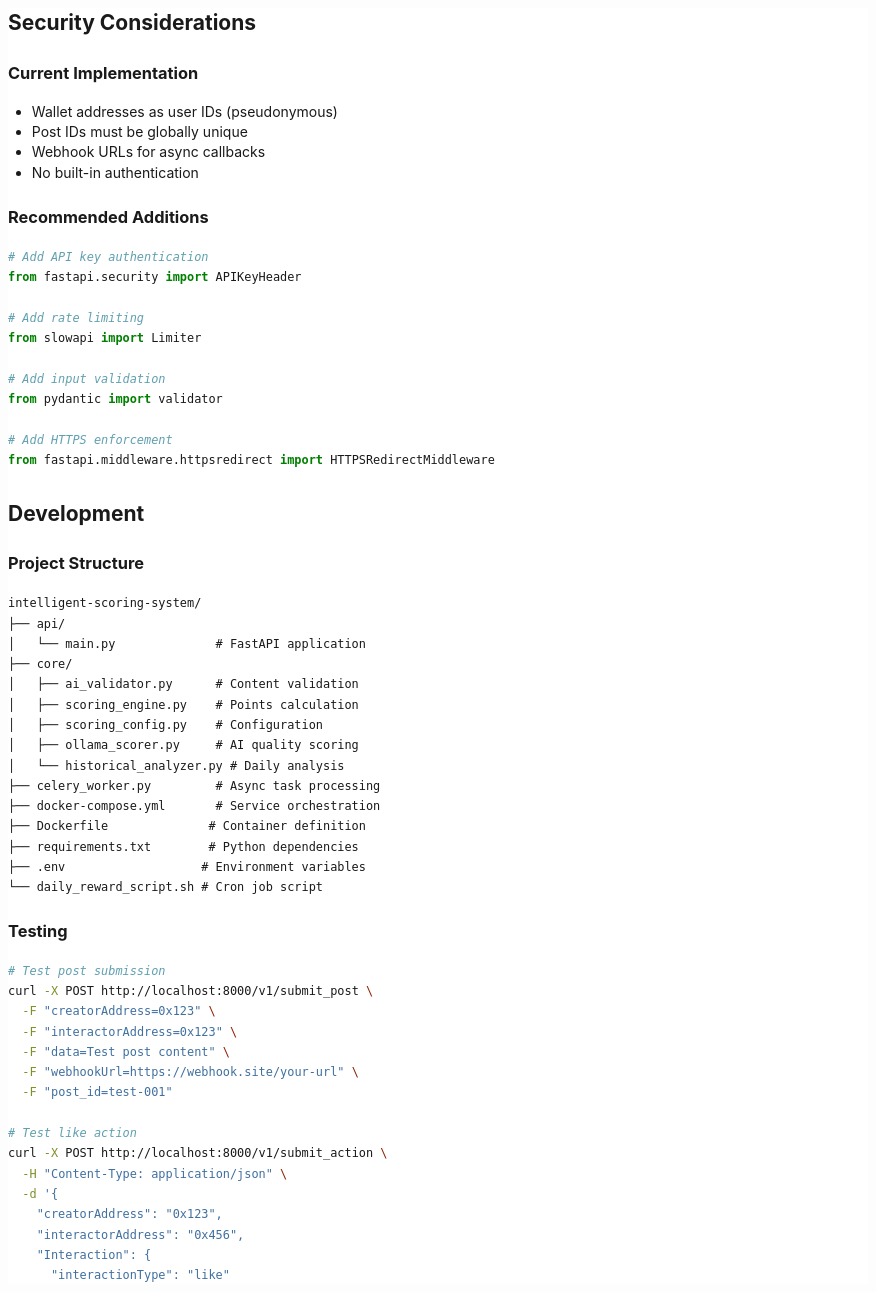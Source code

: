 ## Security Considerations

### Current Implementation
- Wallet addresses as user IDs (pseudonymous)
- Post IDs must be globally unique
- Webhook URLs for async callbacks
- No built-in authentication

### Recommended Additions
```python
# Add API key authentication
from fastapi.security import APIKeyHeader

# Add rate limiting
from slowapi import Limiter

# Add input validation
from pydantic import validator

# Add HTTPS enforcement
from fastapi.middleware.httpsredirect import HTTPSRedirectMiddleware
```

## Development

### Project Structure
```
intelligent-scoring-system/
├── api/
│   └── main.py              # FastAPI application
├── core/
│   ├── ai_validator.py      # Content validation
│   ├── scoring_engine.py    # Points calculation
│   ├── scoring_config.py    # Configuration
│   ├── ollama_scorer.py     # AI quality scoring
│   └── historical_analyzer.py # Daily analysis
├── celery_worker.py         # Async task processing
├── docker-compose.yml       # Service orchestration
├── Dockerfile              # Container definition
├── requirements.txt        # Python dependencies
├── .env                   # Environment variables
└── daily_reward_script.sh # Cron job script
```

### Testing
```bash
# Test post submission
curl -X POST http://localhost:8000/v1/submit_post \
  -F "creatorAddress=0x123" \
  -F "interactorAddress=0x123" \
  -F "data=Test post content" \
  -F "webhookUrl=https://webhook.site/your-url" \
  -F "post_id=test-001"

# Test like action
curl -X POST http://localhost:8000/v1/submit_action \
  -H "Content-Type: application/json" \
  -d '{
    "creatorAddress": "0x123",
    "interactorAddress": "0x456",
    "Interaction": {
      "interactionType": "like"
```